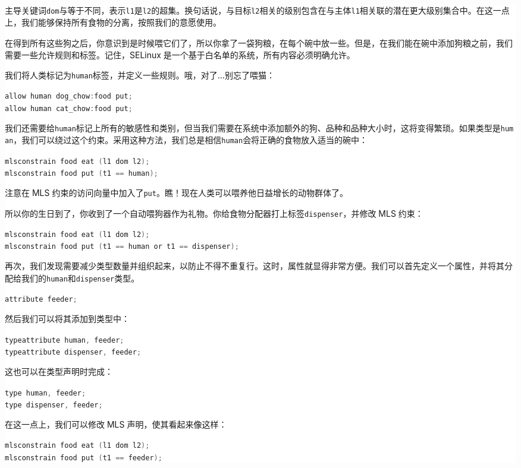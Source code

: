 主导关键词`dom`与等于不同，表示`l1`是`l2`的超集。换句话说，与目标`l2`相关的级别包含在与主体`l1`相关联的潜在更大级别集合中。在这一点上，我们能够保持所有食物的分离，按照我们的意愿使用。

在得到所有这些狗之后，你意识到是时候喂它们了，所以你拿了一袋狗粮，在每个碗中放一些。但是，在我们能在碗中添加狗粮之前，我们需要一些允许规则和标签。记住，SELinux 是一个基于白名单的系统，所有内容必须明确允许。

我们将人类标记为`human`标签，并定义一些规则。哦，对了...别忘了喂猫：

```kt
allow human dog_chow:food put;
allow human cat_chow:food put;

```

我们还需要给`human`标记上所有的敏感性和类别，但当我们需要在系统中添加额外的狗、品种和品种大小时，这将变得繁琐。如果类型是`human`，我们可以绕过这个约束。采用这种方法，我们总是相信`human`会将正确的食物放入适当的碗中：

```kt
mlsconstrain food eat (l1 dom l2);
mlsconstrain food put (t1 == human);

```

注意在 MLS 约束的访问向量中加入了`put`。瞧！现在人类可以喂养他日益增长的动物群体了。

所以你的生日到了，你收到了一个自动喂狗器作为礼物。你给食物分配器打上标签`dispenser`，并修改 MLS 约束：

```kt
mlsconstrain food eat (l1 dom l2);
mlsconstrain food put (t1 == human or t1 == dispenser);

```

再次，我们发现需要减少类型数量并组织起来，以防止不得不重复行。这时，属性就显得非常方便。我们可以首先定义一个属性，并将其分配给我们的`human`和`dispenser`类型。

```kt
attribute feeder;

```

然后我们可以将其添加到类型中：

```kt
typeattribute human, feeder;
typeattribute dispenser, feeder;

```

这也可以在类型声明时完成：

```kt
type human, feeder;
type dispenser, feeder;

```

在这一点上，我们可以修改 MLS 声明，使其看起来像这样：

```kt
mlsconstrain food eat (l1 dom l2);
mlsconstrain food put (t1 == feeder);

```
